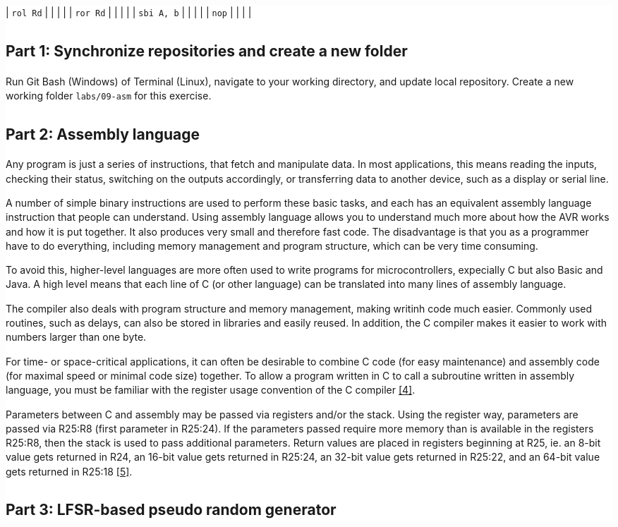    | `rol Rd` |  |  |  |
   | `ror Rd` |  |  |  |
   | `sbi A, b` |  |  |  |
   | `nop` |  |  |  |

<a name="part1"></a>

## Part 1: Synchronize repositories and create a new folder

Run Git Bash (Windows) of Terminal (Linux), navigate to your working directory, and update local repository. Create a new working folder `labs/09-asm` for this exercise.

<a name="part2"></a>

## Part 2: Assembly language

Any program is just a series of instructions, that fetch and manipulate data. In most applications, this means reading the inputs, checking their status, switching on the outputs accordingly, or transferring data to another device, such as a display or serial line.

A number of simple binary instructions are used to perform these basic tasks, and each has an equivalent assembly language instruction that people can understand. Using assembly language allows you to understand much more about how the AVR works and how it is put together. It also produces very small and therefore fast code. The disadvantage is that you as a programmer have to do everything, including memory management and program structure, which can be very time consuming.

To avoid this, higher-level languages are more often used to write programs for microcontrollers, expecially C but also Basic and Java. A high level means that each line of C (or other language) can be translated into many lines of assembly language.

The compiler also deals with program structure and memory management, making writinh code much easier. Commonly used routines, such as delays, can also be stored in libraries and easily reused. In addition, the C compiler makes it easier to work with numbers larger than one byte.

For time- or space-critical applications, it can often be desirable to combine C code (for easy maintenance) and assembly code (for maximal speed or minimal code size) together. To allow a program written in C to call a subroutine written in assembly language, you must be familiar with the register usage convention of the C compiler [[4]](https://people.ece.cornell.edu/land/courses/ece4760/FinalProjects/s2012/xg46_jy363/xg46_jy363/Reference/Mixing%20C%20and%20assembly;%20language%20programs.pdf).

Parameters between C and assembly may be passed via registers and/or the stack. Using the register way, parameters are passed via R25:R8 (first parameter in R25:24). If the parameters passed require more memory than is available in the registers R25:R8, then the stack is used to pass additional parameters. Return values are placed in registers beginning at R25, ie. an 8-bit value gets returned in R24, an 16-bit value gets returned in R25:24, an 32-bit value gets returned in R25:22, and an 64-bit value gets returned in R25:18 [[5]](https://msoe.us/taylor/tutorial/ce2810/candasm).

<a name="part3"></a>

## Part 3: LFSR-based pseudo random generator
